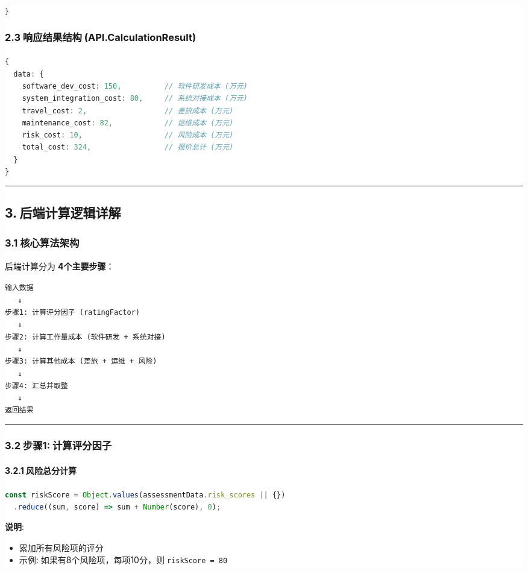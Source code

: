 ```typescript
}
```

### 2.3 响应结果结构 (API.CalculationResult)

```typescript
{
  data: {
    software_dev_cost: 150,          // 软件研发成本 (万元)
    system_integration_cost: 80,     // 系统对接成本 (万元)
    travel_cost: 2,                  // 差旅成本 (万元)
    maintenance_cost: 82,            // 运维成本 (万元)
    risk_cost: 10,                   // 风险成本 (万元)
    total_cost: 324,                 // 报价总计 (万元)
  }
}
```

---

## 3. 后端计算逻辑详解

### 3.1 核心算法架构

后端计算分为 **4个主要步骤**：

```
输入数据
   ↓
步骤1: 计算评分因子 (ratingFactor)
   ↓
步骤2: 计算工作量成本 (软件研发 + 系统对接)
   ↓
步骤3: 计算其他成本 (差旅 + 运维 + 风险)
   ↓
步骤4: 汇总并取整
   ↓
返回结果
```

---

### 3.2 步骤1: 计算评分因子

#### 3.2.1 风险总分计算

```javascript
const riskScore = Object.values(assessmentData.risk_scores || {})
  .reduce((sum, score) => sum + Number(score), 0);
```

**说明**:
- 累加所有风险项的评分
- 示例: 如果有8个风险项，每项10分，则 `riskScore = 80`
